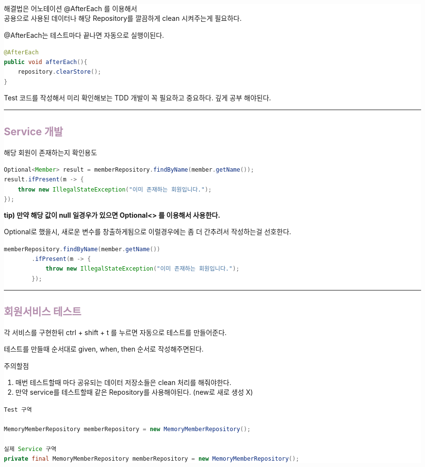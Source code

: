 해결법은 어노테이션 @AfterEach 를 이용해서 <br>
공용으로 사용된 데이터나 해당 Repository를 깔끔하게 clean 시켜주는게 필요하다.

@AfterEach는 테스트마다 끝나면 자동으로 실행이된다.

```java
@AfterEach  
public void afterEach(){  
	repository.clearStore();  
}
```

Test 코드를 작성해서 미리 확인해보는 TDD 개발이 꼭 필요하고 중요하다.
깊게 공부 해야된다.

---

## <span style=color:#b48ead>Service 개발</span>

해당 회원이 존재하는지 확인용도

```java
Optional<Member> result = memberRepository.findByName(member.getName());  
result.ifPresent(m -> {  
    throw new IllegalStateException("이미 존재하는 회원입니다.");  
});
```

**tip) 만약 해당 값이 null 일경우가 있으면 Optional<> 를 이용해서 사용한다.**

Optional로 했을시, 새로운 변수를 창출하게됨으로
이럴경우에는 좀 더 간추려서 작성하는걸 선호한다.

```java
memberRepository.findByName(member.getName())  
        .ifPresent(m -> {  
            throw new IllegalStateException("이미 존재하는 회원입니다.");  
        });
```

---

## <span style=color:#b48ead>회원서비스 테스트</span>

각 서비스를 구현한뒤 ctrl + shift + t 를 누르면 자동으로 테스트를 만들어준다.

테스트를 만들때  순서대로 given,  when,  then 순서로 작성해주면된다.

주의할점

1. 매번 테스트할때 마다 공유되는 데이터 저장소들은 clean 처리를 해줘야한다.
2. 만약 service를 테스트할때 같은 Repository를 사용해야된다. (new로 새로 생성 X)

```java
Test 구역

MemoryMemberRepository memberRepository = new MemoryMemberRepository();

실제 Service 구역
private final MemoryMemberRepository memberRepository = new MemoryMemberRepository();

```
